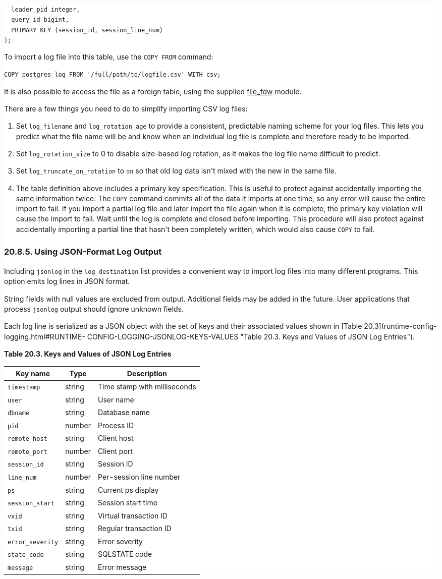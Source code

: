       leader_pid integer,
      query_id bigint,
      PRIMARY KEY (session_id, session_line_num)
    );
    

To import a log file into this table, use the `COPY FROM` command:

    
    
    COPY postgres_log FROM '/full/path/to/logfile.csv' WITH csv;
    

It is also possible to access the file as a foreign table, using the supplied
[file_fdw](file-fdw.html "F.16. file_fdw — access data files in the server's
file system") module.

There are a few things you need to do to simplify importing CSV log files:

  1. Set `log_filename` and `log_rotation_age` to provide a consistent, predictable naming scheme for your log files. This lets you predict what the file name will be and know when an individual log file is complete and therefore ready to be imported.

  2. Set `log_rotation_size` to 0 to disable size-based log rotation, as it makes the log file name difficult to predict.

  3. Set `log_truncate_on_rotation` to `on` so that old log data isn't mixed with the new in the same file.

  4. The table definition above includes a primary key specification. This is useful to protect against accidentally importing the same information twice. The `COPY` command commits all of the data it imports at one time, so any error will cause the entire import to fail. If you import a partial log file and later import the file again when it is complete, the primary key violation will cause the import to fail. Wait until the log is complete and closed before importing. This procedure will also protect against accidentally importing a partial line that hasn't been completely written, which would also cause `COPY` to fail.

### 20.8.5. Using JSON-Format Log Output #

Including `jsonlog` in the `log_destination` list provides a convenient way to
import log files into many different programs. This option emits log lines in
JSON format.

String fields with null values are excluded from output. Additional fields may
be added in the future. User applications that process `jsonlog` output should
ignore unknown fields.

Each log line is serialized as a JSON object with the set of keys and their
associated values shown in [Table 20.3](runtime-config-logging.html#RUNTIME-
CONFIG-LOGGING-JSONLOG-KEYS-VALUES "Table 20.3. Keys and Values of JSON Log
Entries").

**Table  20.3. Keys and Values of JSON Log Entries**

Key name | Type | Description  
---|---|---  
`timestamp` | string | Time stamp with milliseconds  
`user` | string | User name  
`dbname` | string | Database name  
`pid` | number | Process ID  
`remote_host` | string | Client host  
`remote_port` | number | Client port  
`session_id` | string | Session ID  
`line_num` | number | Per-session line number  
`ps` | string | Current ps display  
`session_start` | string | Session start time  
`vxid` | string | Virtual transaction ID  
`txid` | string | Regular transaction ID  
`error_severity` | string | Error severity  
`state_code` | string | SQLSTATE code  
`message` | string | Error message  
